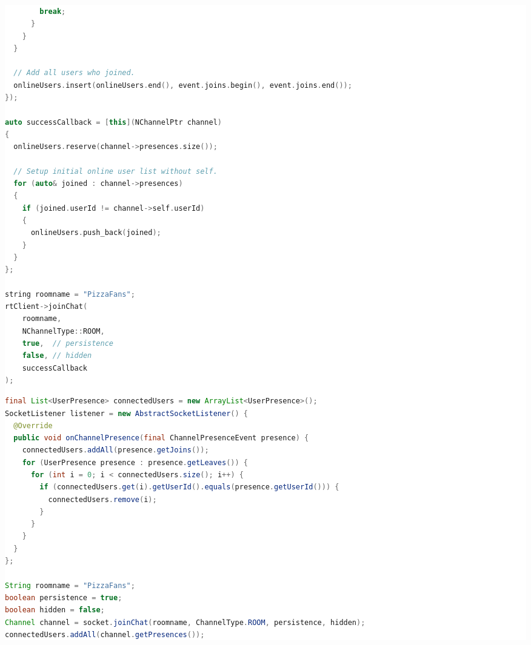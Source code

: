 ```cpp tab="C++"
        break;
      }
    }
  }

  // Add all users who joined.
  onlineUsers.insert(onlineUsers.end(), event.joins.begin(), event.joins.end());
});

auto successCallback = [this](NChannelPtr channel)
{
  onlineUsers.reserve(channel->presences.size());

  // Setup initial online user list without self.
  for (auto& joined : channel->presences)
  {
    if (joined.userId != channel->self.userId)
    {
      onlineUsers.push_back(joined);
    }
  }
};

string roomname = "PizzaFans";
rtClient->joinChat(
    roomname,
    NChannelType::ROOM,
    true,  // persistence
    false, // hidden
    successCallback
);
```

```java tab="Java"
final List<UserPresence> connectedUsers = new ArrayList<UserPresence>();
SocketListener listener = new AbstractSocketListener() {
  @Override
  public void onChannelPresence(final ChannelPresenceEvent presence) {
    connectedUsers.addAll(presence.getJoins());
    for (UserPresence presence : presence.getLeaves()) {
      for (int i = 0; i < connectedUsers.size(); i++) {
        if (connectedUsers.get(i).getUserId().equals(presence.getUserId())) {
          connectedUsers.remove(i);
        }
      }
    }
  }
};

String roomname = "PizzaFans";
boolean persistence = true;
boolean hidden = false;
Channel channel = socket.joinChat(roomname, ChannelType.ROOM, persistence, hidden);
connectedUsers.addAll(channel.getPresences());
```
